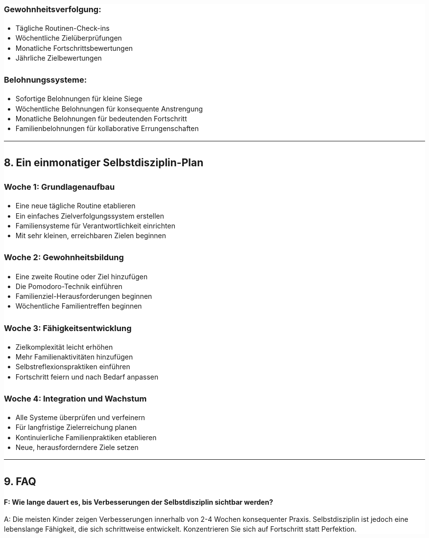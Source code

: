 ### Gewohnheitsverfolgung:
- Tägliche Routinen-Check-ins
- Wöchentliche Zielüberprüfungen
- Monatliche Fortschrittsbewertungen
- Jährliche Zielbewertungen

### Belohnungssysteme:
- Sofortige Belohnungen für kleine Siege
- Wöchentliche Belohnungen für konsequente Anstrengung
- Monatliche Belohnungen für bedeutenden Fortschritt
- Familienbelohnungen für kollaborative Errungenschaften

---

## 8. Ein einmonatiger Selbstdisziplin-Plan

### Woche 1: Grundlagenaufbau
- Eine neue tägliche Routine etablieren
- Ein einfaches Zielverfolgungssystem erstellen
- Familiensysteme für Verantwortlichkeit einrichten
- Mit sehr kleinen, erreichbaren Zielen beginnen

### Woche 2: Gewohnheitsbildung
- Eine zweite Routine oder Ziel hinzufügen
- Die Pomodoro-Technik einführen
- Familienziel-Herausforderungen beginnen
- Wöchentliche Familientreffen beginnen

### Woche 3: Fähigkeitsentwicklung
- Zielkomplexität leicht erhöhen
- Mehr Familienaktivitäten hinzufügen
- Selbstreflexionspraktiken einführen
- Fortschritt feiern und nach Bedarf anpassen

### Woche 4: Integration und Wachstum
- Alle Systeme überprüfen und verfeinern
- Für langfristige Zielerreichung planen
- Kontinuierliche Familienpraktiken etablieren
- Neue, herausforderndere Ziele setzen

---

## 9. FAQ

**F: Wie lange dauert es, bis Verbesserungen der Selbstdisziplin sichtbar werden?**

A: Die meisten Kinder zeigen Verbesserungen innerhalb von 2-4 Wochen konsequenter Praxis. Selbstdisziplin ist jedoch eine lebenslange Fähigkeit, die sich schrittweise entwickelt. Konzentrieren Sie sich auf Fortschritt statt Perfektion.
